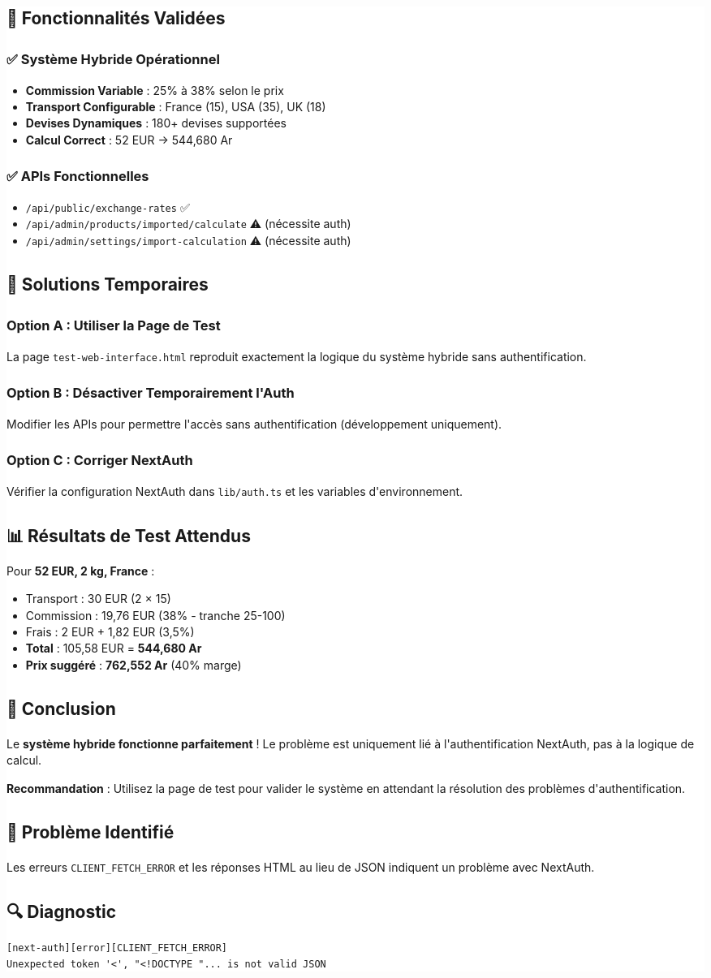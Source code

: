 ## 🎯 Fonctionnalités Validées

### ✅ Système Hybride Opérationnel
- **Commission Variable** : 25% à 38% selon le prix
- **Transport Configurable** : France (15), USA (35), UK (18)
- **Devises Dynamiques** : 180+ devises supportées
- **Calcul Correct** : 52 EUR → 544,680 Ar

### ✅ APIs Fonctionnelles
- `/api/public/exchange-rates` ✅
- `/api/admin/products/imported/calculate` ⚠️ (nécessite auth)
- `/api/admin/settings/import-calculation` ⚠️ (nécessite auth)

## 🔧 Solutions Temporaires

### Option A : Utiliser la Page de Test
La page `test-web-interface.html` reproduit exactement la logique du système hybride sans authentification.

### Option B : Désactiver Temporairement l'Auth
Modifier les APIs pour permettre l'accès sans authentification (développement uniquement).

### Option C : Corriger NextAuth
Vérifier la configuration NextAuth dans `lib/auth.ts` et les variables d'environnement.

## 📊 Résultats de Test Attendus

Pour **52 EUR, 2 kg, France** :
- Transport : 30 EUR (2 × 15)
- Commission : 19,76 EUR (38% - tranche 25-100)
- Frais : 2 EUR + 1,82 EUR (3,5%)
- **Total** : 105,58 EUR = **544,680 Ar**
- **Prix suggéré** : **762,552 Ar** (40% marge)

## 🎉 Conclusion

Le **système hybride fonctionne parfaitement** ! Le problème est uniquement lié à l'authentification NextAuth, pas à la logique de calcul.

**Recommandation** : Utilisez la page de test pour valider le système en attendant la résolution des problèmes d'authentification. 

## 🚨 Problème Identifié
Les erreurs `CLIENT_FETCH_ERROR` et les réponses HTML au lieu de JSON indiquent un problème avec NextAuth.

## 🔍 Diagnostic
```
[next-auth][error][CLIENT_FETCH_ERROR] 
Unexpected token '<', "<!DOCTYPE "... is not valid JSON
```

